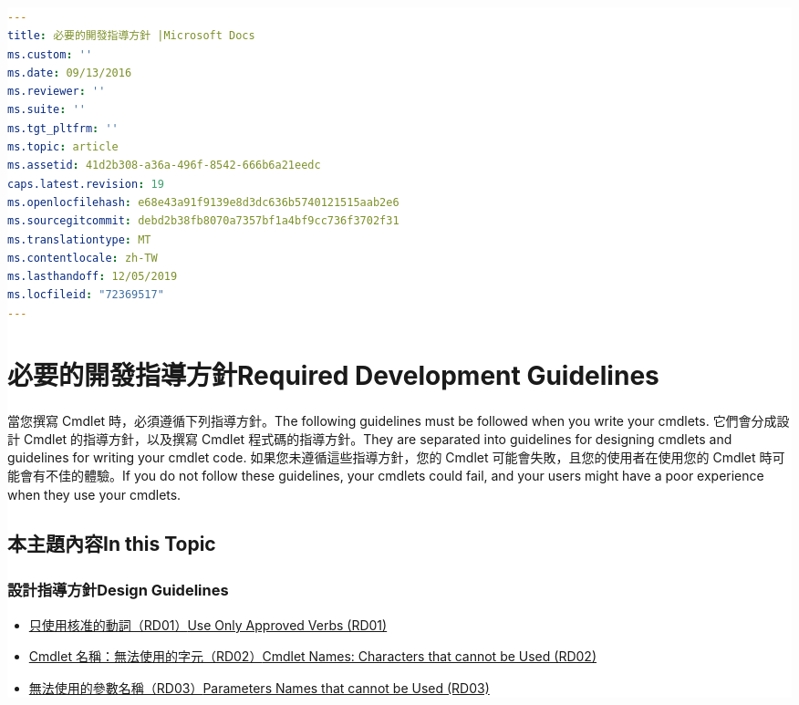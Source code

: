 ```yaml
---
title: 必要的開發指導方針 |Microsoft Docs
ms.custom: ''
ms.date: 09/13/2016
ms.reviewer: ''
ms.suite: ''
ms.tgt_pltfrm: ''
ms.topic: article
ms.assetid: 41d2b308-a36a-496f-8542-666b6a21eedc
caps.latest.revision: 19
ms.openlocfilehash: e68e43a91f9139e8d3dc636b5740121515aab2e6
ms.sourcegitcommit: debd2b38fb8070a7357bf1a4bf9cc736f3702f31
ms.translationtype: MT
ms.contentlocale: zh-TW
ms.lasthandoff: 12/05/2019
ms.locfileid: "72369517"
---
```

# <a name="required-development-guidelines"></a><span data-ttu-id="a829b-102">必要的開發指導方針</span><span class="sxs-lookup"><span data-stu-id="a829b-102">Required Development Guidelines</span></span>

<span data-ttu-id="a829b-103">當您撰寫 Cmdlet 時，必須遵循下列指導方針。</span><span class="sxs-lookup"><span data-stu-id="a829b-103">The following guidelines must be followed when you write your cmdlets.</span></span> <span data-ttu-id="a829b-104">它們會分成設計 Cmdlet 的指導方針，以及撰寫 Cmdlet 程式碼的指導方針。</span><span class="sxs-lookup"><span data-stu-id="a829b-104">They are separated into guidelines for designing cmdlets and guidelines for writing your cmdlet code.</span></span> <span data-ttu-id="a829b-105">如果您未遵循這些指導方針，您的 Cmdlet 可能會失敗，且您的使用者在使用您的 Cmdlet 時可能會有不佳的體驗。</span><span class="sxs-lookup"><span data-stu-id="a829b-105">If you do not follow these guidelines, your cmdlets could fail, and your users might have a poor experience when they use your cmdlets.</span></span>

## <a name="in-this-topic"></a><span data-ttu-id="a829b-106">本主題內容</span><span class="sxs-lookup"><span data-stu-id="a829b-106">In this Topic</span></span>

### <a name="design-guidelines"></a><span data-ttu-id="a829b-107">設計指導方針</span><span class="sxs-lookup"><span data-stu-id="a829b-107">Design Guidelines</span></span>

- [<span data-ttu-id="a829b-108">只使用核准的動詞（RD01）</span><span class="sxs-lookup"><span data-stu-id="a829b-108">Use Only Approved Verbs (RD01)</span></span>](./required-development-guidelines.md#use-only-approved-verbs-rd01)

- [<span data-ttu-id="a829b-109">Cmdlet 名稱：無法使用的字元（RD02）</span><span class="sxs-lookup"><span data-stu-id="a829b-109">Cmdlet Names: Characters that cannot be Used (RD02)</span></span>](./required-development-guidelines.md#cmdlet-names-characters-that-cannot-be-used-rd02)

- [<span data-ttu-id="a829b-110">無法使用的參數名稱（RD03）</span><span class="sxs-lookup"><span data-stu-id="a829b-110">Parameters Names that cannot be Used (RD03)</span></span>](./required-development-guidelines.md#parameters-names-that-cannot-be-used-rd03)
